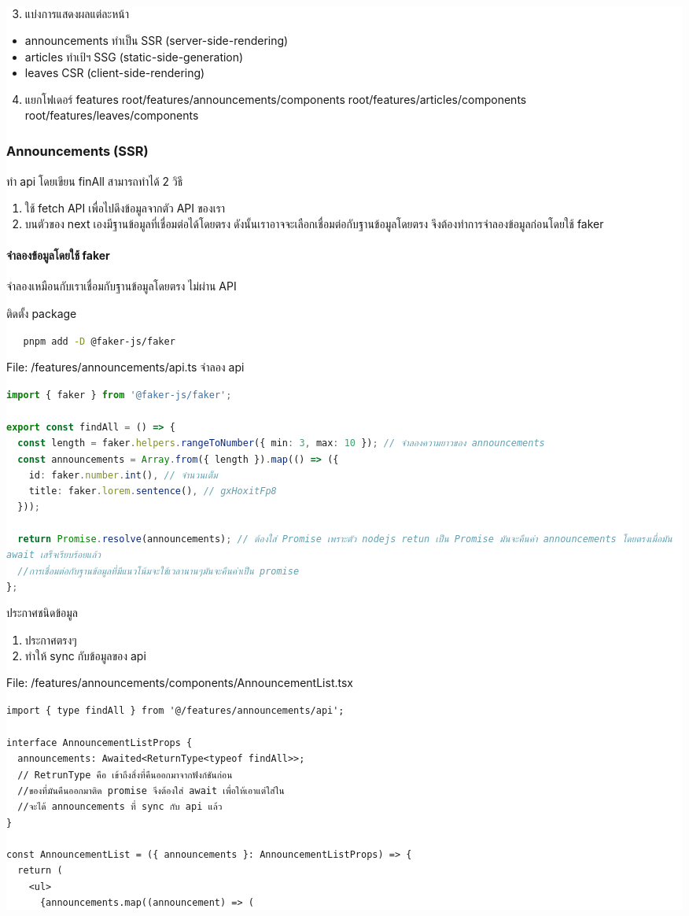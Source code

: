 3. แบ่งการแสดงผลแต่ละหน้า

- announcements
  ทำเป็น SSR (server-side-rendering)
- articles
  ทำเป้ฯ SSG (static-side-generation)
- leaves CSR (client-side-rendering)

4. แยกโฟเดอร์ features
   root/features/announcements/components
   root/features/articles/components
   root/features/leaves/components

### Announcements (SSR)

ทำ api โดยเขียน finAll สามารถทำได้ 2 วิธี

1. ใช้ fetch API เพื่อไปดึงข้อมูลจากตัว API ของเรา
2. บนตัวของ next เองมีฐานข้อมูลที่เชื่อมต่อได้โดยตรง
   ดังนั้นเราอาจจะเลือกเชื่อมต่อกับฐานข้อมูลโดยตรง จึงต้องทำการจำลองข้อมูลก่อนโดยใช้ faker

#### จำลองข้อมูลโดยใช้ faker

จำลองเหมือนกับเราเชื่อมกับฐานข้อมูลโดยตรง ไม่ผ่าน API

ติดตั้ง package

```bash
   pnpm add -D @faker-js/faker
```

File: /features/announcements/api.ts จำลอง api

```ts
import { faker } from '@faker-js/faker';

export const findAll = () => {
  const length = faker.helpers.rangeToNumber({ min: 3, max: 10 }); // จำลองความยาวของ announcements
  const announcements = Array.from({ length }).map(() => ({
    id: faker.number.int(), // จำนวนเต็ม
    title: faker.lorem.sentence(), // gxHoxitFp8
  }));

  return Promise.resolve(announcements); // ต้องใส่ Promise เพราะตัว nodejs retun เป็น Promise มันจะคืนค่า announcements โดยตรงเมื่อมัน await เสร็จเรียบร้อยแล้ว
  //การเชื่อมต่อกับฐานข้อมูลที่มีแนวโน้มจะใช้เวลานานๆมันจะคืนค่าเป็น promise
};
```

ประกาศชนิดข้อมูล

1. ประกาศตรงๆ
2. ทำให้ sync กับข้อมูลของ api

File: /features/announcements/components/AnnouncementList.tsx

```tsx
import { type findAll } from '@/features/announcements/api';

interface AnnouncementListProps {
  announcements: Awaited<ReturnType<typeof findAll>>;
  // RetrunType คือ เข้าถึงสิ่งที่คืนออกมาจากฟังก์ชันก่อน
  //ของที่มันคืนออกมาติด promise จึงต้องใส่ await เพื่อให้เอาแต่ใส่ใน
  //จะได้ announcements ที่ sync กับ api แล้ว
}

const AnnouncementList = ({ announcements }: AnnouncementListProps) => {
  return (
    <ul>
      {announcements.map((announcement) => (
```